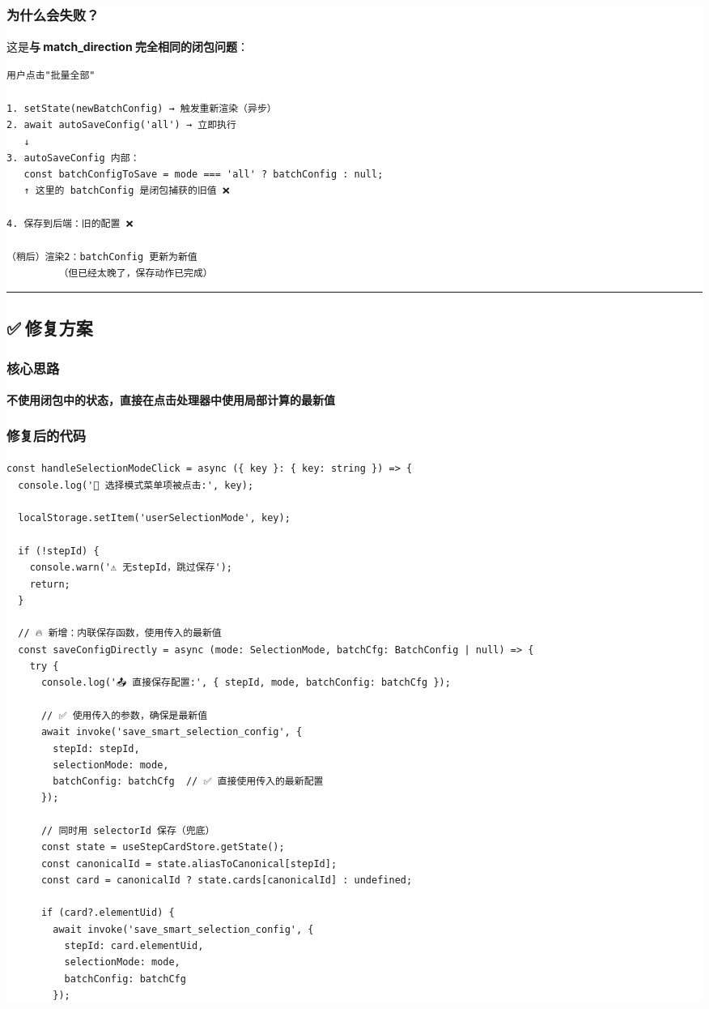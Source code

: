 ### 为什么会失败？

这是**与 match_direction 完全相同的闭包问题**：

```
用户点击"批量全部"

1. setState(newBatchConfig) → 触发重新渲染（异步）
2. await autoSaveConfig('all') → 立即执行
   ↓
3. autoSaveConfig 内部：
   const batchConfigToSave = mode === 'all' ? batchConfig : null;
   ↑ 这里的 batchConfig 是闭包捕获的旧值 ❌
   
4. 保存到后端：旧的配置 ❌

（稍后）渲染2：batchConfig 更新为新值
         （但已经太晚了，保存动作已完成）
```

---

## ✅ 修复方案

### 核心思路

**不使用闭包中的状态，直接在点击处理器中使用局部计算的最新值**

### 修复后的代码

```tsx
const handleSelectionModeClick = async ({ key }: { key: string }) => {
  console.log('🎯 选择模式菜单项被点击:', key);
  
  localStorage.setItem('userSelectionMode', key);
  
  if (!stepId) {
    console.warn('⚠️ 无stepId，跳过保存');
    return;
  }

  // 🔥 新增：内联保存函数，使用传入的最新值
  const saveConfigDirectly = async (mode: SelectionMode, batchCfg: BatchConfig | null) => {
    try {
      console.log('📤 直接保存配置:', { stepId, mode, batchConfig: batchCfg });

      // ✅ 使用传入的参数，确保是最新值
      await invoke('save_smart_selection_config', {
        stepId: stepId,
        selectionMode: mode,
        batchConfig: batchCfg  // ✅ 直接使用传入的最新配置
      });

      // 同时用 selectorId 保存（兜底）
      const state = useStepCardStore.getState();
      const canonicalId = state.aliasToCanonical[stepId];
      const card = canonicalId ? state.cards[canonicalId] : undefined;
      
      if (card?.elementUid) {
        await invoke('save_smart_selection_config', {
          stepId: card.elementUid,
          selectionMode: mode,
          batchConfig: batchCfg
        });
```